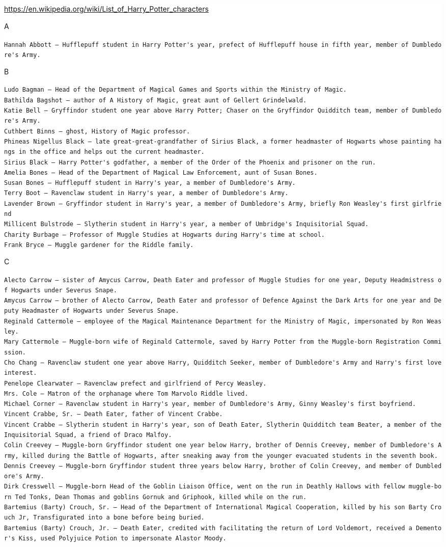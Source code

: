 https://en.wikipedia.org/wiki/List_of_Harry_Potter_characters

A

    Hannah Abbott – Hufflepuff student in Harry Potter's year, prefect of Hufflepuff house in fifth year, member of Dumbledore's Army.

B

    Ludo Bagman – Head of the Department of Magical Games and Sports within the Ministry of Magic.
    Bathilda Bagshot – author of A History of Magic, great aunt of Gellert Grindelwald.
    Katie Bell – Gryffindor student one year above Harry Potter; Chaser on the Gryffindor Quidditch team, member of Dumbledore's Army.
    Cuthbert Binns – ghost, History of Magic professor.
    Phineas Nigellus Black – late great-great-grandfather of Sirius Black, a former headmaster of Hogwarts whose painting hangs in the office and helps out the current headmaster.
    Sirius Black – Harry Potter's godfather, a member of the Order of the Phoenix and prisoner on the run.
    Amelia Bones – Head of the Department of Magical Law Enforcement, aunt of Susan Bones.
    Susan Bones – Hufflepuff student in Harry's year, a member of Dumbledore's Army.
    Terry Boot – Ravenclaw student in Harry's year, a member of Dumbledore's Army.
    Lavender Brown – Gryffindor student in Harry's year, a member of Dumbledore's Army, briefly Ron Weasley's first girlfriend
    Millicent Bulstrode – Slytherin student in Harry's year, a member of Umbridge's Inquisitorial Squad.
    Charity Burbage – Professor of Muggle Studies at Hogwarts during Harry's time at school.
    Frank Bryce – Muggle gardener for the Riddle family.

C

    Alecto Carrow – sister of Amycus Carrow, Death Eater and professor of Muggle Studies for one year, Deputy Headmistress of Hogwarts under Severus Snape.
    Amycus Carrow – brother of Alecto Carrow, Death Eater and professor of Defence Against the Dark Arts for one year and Deputy Headmaster of Hogwarts under Severus Snape.
    Reginald Cattermole – employee of the Magical Maintenance Department for the Ministry of Magic, impersonated by Ron Weasley.
    Mary Cattermole – Muggle-born wife of Reginald Cattermole, saved by Harry Potter from the Muggle-born Registration Commission.
    Cho Chang – Ravenclaw student one year above Harry, Quidditch Seeker, member of Dumbledore's Army and Harry's first love interest.
    Penelope Clearwater – Ravenclaw prefect and girlfriend of Percy Weasley.
    Mrs. Cole – Matron of the orphanage where Tom Marvolo Riddle lived.
    Michael Corner – Ravenclaw student in Harry's year, member of Dumbledore's Army, Ginny Weasley's first boyfriend.
    Vincent Crabbe, Sr. – Death Eater, father of Vincent Crabbe.
    Vincent Crabbe – Slytherin student in Harry's year, son of Death Eater, Slytherin Quidditch team Beater, a member of the Inquisitorial Squad, a friend of Draco Malfoy.
    Colin Creevey – Muggle-born Gryffindor student one year below Harry, brother of Dennis Creevey, member of Dumbledore's Army, killed during the Battle of Hogwarts, after sneaking away from the younger evacuated students in the seventh book.
    Dennis Creevey – Muggle-born Gryffindor student three years below Harry, brother of Colin Creevey, and member of Dumbledore's Army.
    Dirk Cresswell – Muggle-born Head of the Goblin Liaison Office, went on the run in Deathly Hallows with fellow muggle-born Ted Tonks, Dean Thomas and goblins Gornuk and Griphook, killed while on the run.
    Bartemius (Barty) Crouch, Sr. – Head of the Department of International Magical Cooperation, killed by his son Barty Crouch Jr, Transfigurated into a bone before being buried.
    Bartemius (Barty) Crouch, Jr. – Death Eater, credited with facilitating the return of Lord Voldemort, received a Dementor's Kiss, used Polyjuice Potion to impersonate Alastor Moody.
